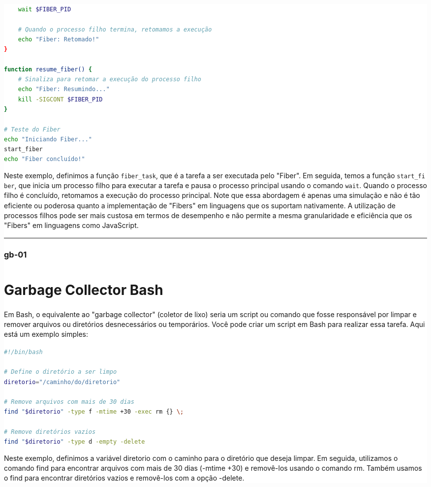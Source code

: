 ```bash
    wait $FIBER_PID

    # Quando o processo filho termina, retomamos a execução
    echo "Fiber: Retomado!"
}

function resume_fiber() {
    # Sinaliza para retomar a execução do processo filho
    echo "Fiber: Resumindo..."
    kill -SIGCONT $FIBER_PID
}

# Teste do Fiber
echo "Iniciando Fiber..."
start_fiber
echo "Fiber concluído!"
```

Neste exemplo, definimos a função `fiber_task`, que é a tarefa a ser executada pelo "Fiber". Em seguida, temos a função `start_fiber`, que inicia um processo filho para executar a tarefa e pausa o processo principal usando o comando `wait`. Quando o processo filho é concluído, retomamos a execução do processo principal.
Note que essa abordagem é apenas uma simulação e não é tão eficiente ou poderosa quanto a implementação de "Fibers" em linguagens que os suportam nativamente. A utilização de processos filhos pode ser mais custosa em termos de desempenho e não permite a mesma granularidade e eficiência que os "Fibers" em linguagens como JavaScript.

---

### gb-01
# Garbage Collector Bash

Em Bash, o equivalente ao "garbage collector" (coletor de lixo) seria um script ou comando que fosse responsável por limpar e remover arquivos ou diretórios desnecessários ou temporários. Você pode criar um script em Bash para realizar essa tarefa. Aqui está um exemplo simples:

```bash
#!/bin/bash

# Define o diretório a ser limpo
diretorio="/caminho/do/diretorio"

# Remove arquivos com mais de 30 dias
find "$diretorio" -type f -mtime +30 -exec rm {} \;

# Remove diretórios vazios
find "$diretorio" -type d -empty -delete
```

Neste exemplo, definimos a variável diretorio com o caminho para o diretório que deseja limpar. Em seguida, utilizamos o comando find para encontrar arquivos com mais de 30 dias (-mtime +30) e removê-los usando o comando rm. Também usamos o find para encontrar diretórios vazios e removê-los com a opção -delete.
